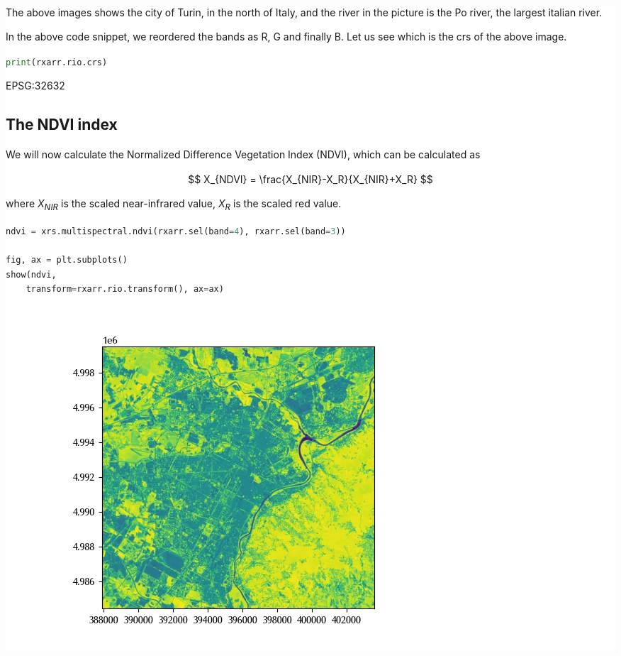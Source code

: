 The above images shows the city of Turin, in the north of Italy,
and the river in the picture is the Po river, the largest italian river.

In the above code snippet, we reordered the bands as R, G and finally B.
Let us see which is the crs of the above image.

```python
print(rxarr.rio.crs)
```

<div class="code">
EPSG:32632
</div>

## The NDVI index

We will now calculate the Normalized Difference Vegetation Index (NDVI),
which can be calculated as

$$
X_{NDVI} = \frac{X_{NIR}-X_R}{X_{NIR}+X_R}
$$

where $X_{NIR}$ is the scaled near-infrared value, $X_R$ is the scaled
red value.

```python
ndvi = xrs.multispectral.ndvi(rxarr.sel(band=4), rxarr.sel(band=3))

fig, ax = plt.subplots()
show(ndvi,
    transform=rxarr.rio.transform(), ax=ax)
```

![](/docs/assets/images/gis/raster_ops/ndvi.webp)
